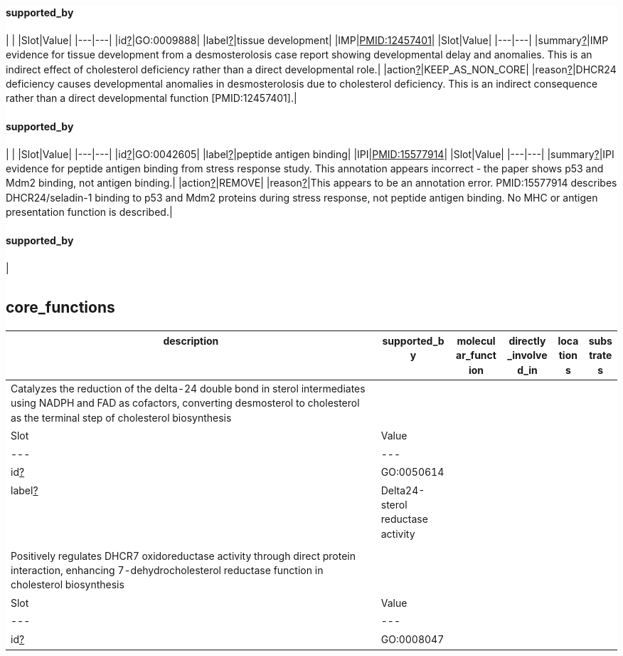 #### supported_by

|
|
|Slot|Value|
|---|---|
|id[?](https://w3id.org/ai4curation/gene_review/id)|GO:0009888|
|label[?](https://w3id.org/ai4curation/gene_review/label)|tissue development|
|IMP|[PMID:12457401](PMID:12457401)|
|Slot|Value|
|---|---|
|summary[?](https://w3id.org/ai4curation/gene_review/summary)|IMP evidence for tissue development from a desmosterolosis case report showing developmental delay and anomalies. This is an indirect effect of cholesterol deficiency rather than a direct developmental role.|
|action[?](https://w3id.org/ai4curation/gene_review/action)|KEEP_AS_NON_CORE|
|reason[?](https://w3id.org/ai4curation/gene_review/reason)|DHCR24 deficiency causes developmental anomalies in desmosterolosis due to cholesterol deficiency. This is an indirect consequence rather than a direct developmental function [PMID:12457401].|

#### supported_by

|
|
|Slot|Value|
|---|---|
|id[?](https://w3id.org/ai4curation/gene_review/id)|GO:0042605|
|label[?](https://w3id.org/ai4curation/gene_review/label)|peptide antigen binding|
|IPI|[PMID:15577914](PMID:15577914)|
|Slot|Value|
|---|---|
|summary[?](https://w3id.org/ai4curation/gene_review/summary)|IPI evidence for peptide antigen binding from stress response study. This annotation appears incorrect - the paper shows p53 and Mdm2 binding, not antigen binding.|
|action[?](https://w3id.org/ai4curation/gene_review/action)|REMOVE|
|reason[?](https://w3id.org/ai4curation/gene_review/reason)|This appears to be an annotation error. PMID:15577914 describes DHCR24/seladin-1 binding to p53 and Mdm2 proteins during stress response, not peptide antigen binding. No MHC or antigen presentation function is described.|

#### supported_by

|

## core_functions


|description|supported_by|molecular_function|directly_involved_in|locations|substrates|
|---|---|---|---|---|---|
|Catalyzes the reduction of the delta-24 double bond in sterol intermediates using NADPH and FAD as cofactors, converting desmosterol to cholesterol as the terminal step of cholesterol biosynthesis||
|Slot|Value|
|---|---|
|id[?](https://w3id.org/ai4curation/gene_review/id)|GO:0050614|
|label[?](https://w3id.org/ai4curation/gene_review/label)|Delta24-sterol reductase activity|
||||
|Positively regulates DHCR7 oxidoreductase activity through direct protein interaction, enhancing 7-dehydrocholesterol reductase function in cholesterol biosynthesis||
|Slot|Value|
|---|---|
|id[?](https://w3id.org/ai4curation/gene_review/id)|GO:0008047|